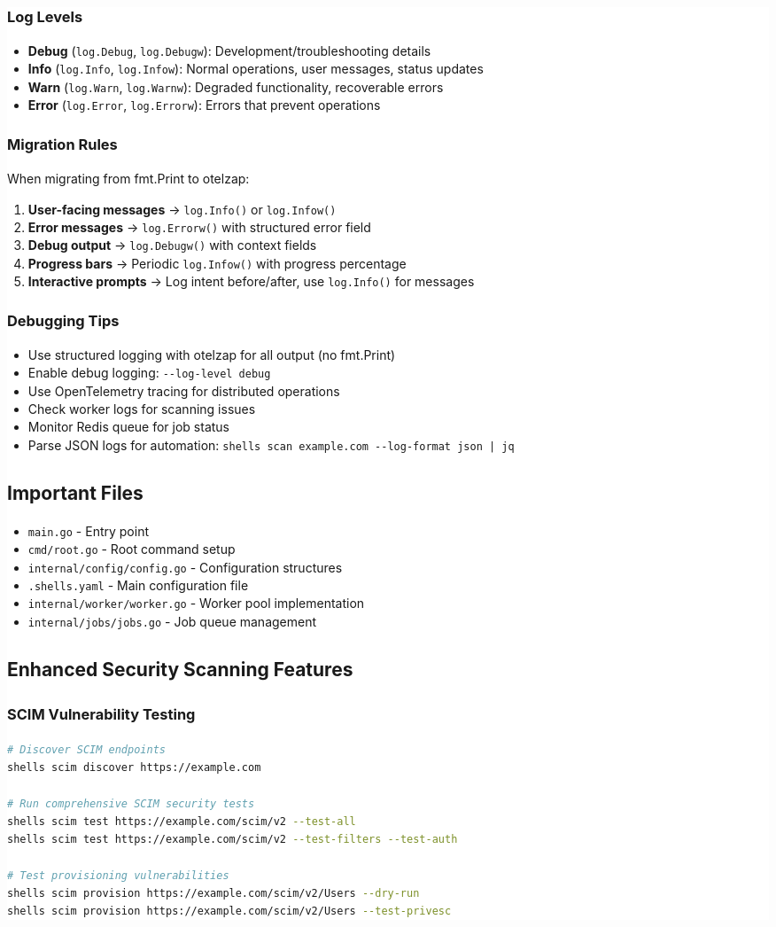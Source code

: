 ### Log Levels

- **Debug** (`log.Debug`, `log.Debugw`): Development/troubleshooting details
- **Info** (`log.Info`, `log.Infow`): Normal operations, user messages, status updates
- **Warn** (`log.Warn`, `log.Warnw`): Degraded functionality, recoverable errors
- **Error** (`log.Error`, `log.Errorw`): Errors that prevent operations

### Migration Rules

When migrating from fmt.Print to otelzap:

1. **User-facing messages** → `log.Info()` or `log.Infow()`
2. **Error messages** → `log.Errorw()` with structured error field
3. **Debug output** → `log.Debugw()` with context fields
4. **Progress bars** → Periodic `log.Infow()` with progress percentage
5. **Interactive prompts** → Log intent before/after, use `log.Info()` for messages

### Debugging Tips

- Use structured logging with otelzap for all output (no fmt.Print)
- Enable debug logging: `--log-level debug`
- Use OpenTelemetry tracing for distributed operations
- Check worker logs for scanning issues
- Monitor Redis queue for job status
- Parse JSON logs for automation: `shells scan example.com --log-format json | jq`

## Important Files

- `main.go` - Entry point
- `cmd/root.go` - Root command setup
- `internal/config/config.go` - Configuration structures
- `.shells.yaml` - Main configuration file
- `internal/worker/worker.go` - Worker pool implementation
- `internal/jobs/jobs.go` - Job queue management

## Enhanced Security Scanning Features

### SCIM Vulnerability Testing
```bash
# Discover SCIM endpoints
shells scim discover https://example.com

# Run comprehensive SCIM security tests
shells scim test https://example.com/scim/v2 --test-all
shells scim test https://example.com/scim/v2 --test-filters --test-auth

# Test provisioning vulnerabilities
shells scim provision https://example.com/scim/v2/Users --dry-run
shells scim provision https://example.com/scim/v2/Users --test-privesc
```
